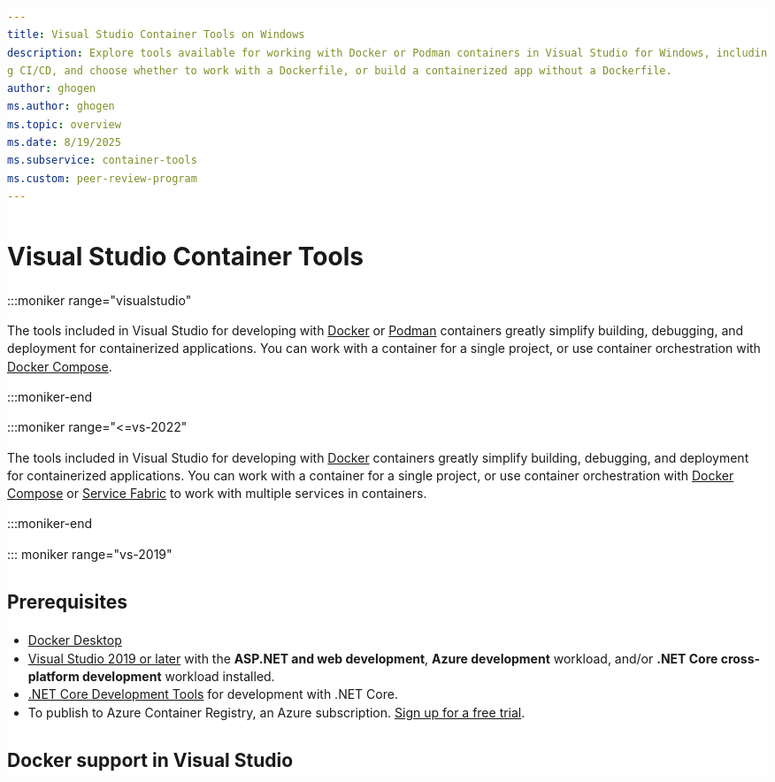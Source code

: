 ```yaml
---
title: Visual Studio Container Tools on Windows
description: Explore tools available for working with Docker or Podman containers in Visual Studio for Windows, including CI/CD, and choose whether to work with a Dockerfile, or build a containerized app without a Dockerfile.
author: ghogen
ms.author: ghogen
ms.topic: overview
ms.date: 8/19/2025
ms.subservice: container-tools
ms.custom: peer-review-program
---
```


# Visual Studio Container Tools

:::moniker range="visualstudio"

The tools included in Visual Studio for developing with [Docker](https://docs.docker.com/) or [Podman](https://podman.io/) containers greatly simplify building, debugging, and deployment for containerized applications. You can work with a container for a single project, or use container orchestration with [Docker Compose](https://docs.docker.com/compose/).

:::moniker-end

:::moniker range="<=vs-2022"

The tools included in Visual Studio for developing with [Docker](https://docs.docker.com/) containers greatly simplify building, debugging, and deployment for containerized applications. You can work with a container for a single project, or use container orchestration with [Docker Compose](https://docs.docker.com/compose/) or [Service Fabric](/azure/service-fabric/) to work with multiple services in containers.

:::moniker-end



::: moniker range="vs-2019"

## Prerequisites

- [Docker Desktop](https://hub.docker.com/editions/community/docker-ce-desktop-windows)
- [Visual Studio 2019 or later](https://visualstudio.microsoft.com/downloads/?cid=learn-onpage-download-cta) with the **ASP.NET and web development**, **Azure development** workload, and/or **.NET Core cross-platform development** workload installed.
- [.NET Core Development Tools](https://dotnet.microsoft.com/download/dotnet-core/) for development with .NET Core.
- To publish to Azure Container Registry, an Azure subscription. [Sign up for a free trial](https://azure.microsoft.com/offers/ms-azr-0044p/).

## Docker support in Visual Studio
